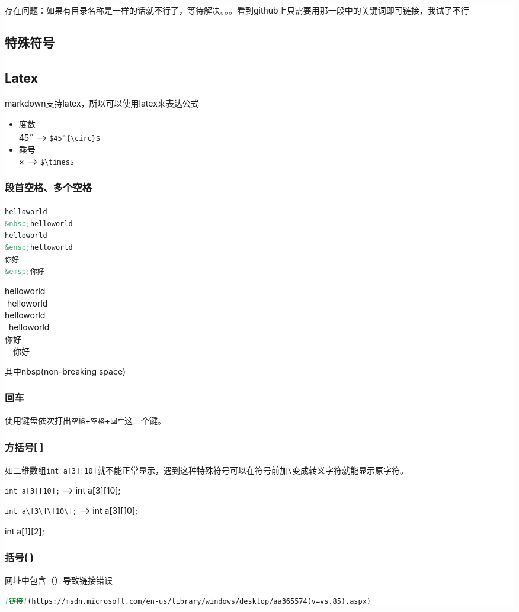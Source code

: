 存在问题：如果有目录名称是一样的话就不行了，等待解决。。。看到github上只需要用那一段中的关键词即可链接，我试了不行



## **特殊符号**

## Latex

markdown支持latex，所以可以使用latex来表达公式

* 度数  
  $45^{\circ}$ --> `$45^{\circ}$`
* 乘号  
  $\times$ --> `$\times$`

### 段首空格、多个空格

``` markdown
helloworld
&nbsp;helloworld
helloworld
&ensp;helloworld
你好
&emsp;你好
```
helloworld  
&nbsp;helloworld  
helloworld  
&ensp;helloworld  
你好  
&emsp;你好

其中nbsp(non-breaking space)

### 回车

使用键盘依次打出`空格`+`空格`+`回车`这三个键。

### 方括号[ ]
如二维数组`int a[3][10]`就不能正常显示，遇到这种特殊符号可以在符号前加`\`变成转义字符就能显示原字符。

`int a[3][10];` --> int a[3][10];

`int a\[3\]\[10\];` --> int a\[3\]\[10\];

int a[1][2];


### 括号( )

网址中包含（）导致链接错误

``` markdown
[链接](https://msdn.microsoft.com/en-us/library/windows/desktop/aa365574(v=vs.85).aspx)
```
